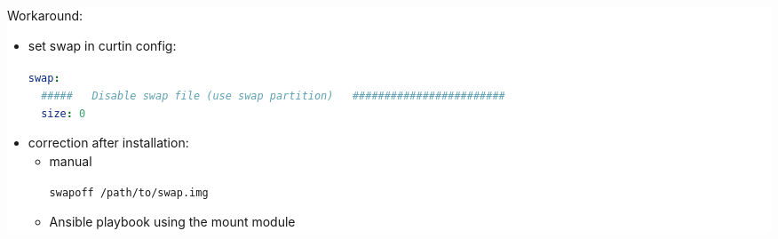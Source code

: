 Workaround:
- set swap in curtin config:
    ```yaml
    swap:
      #####   Disable swap file (use swap partition)   ########################
      size: 0
    ```
- correction after installation:
    * manual
        ```sh
        swapoff /path/to/swap.img
        ```
    * Ansible playbook using the mount module